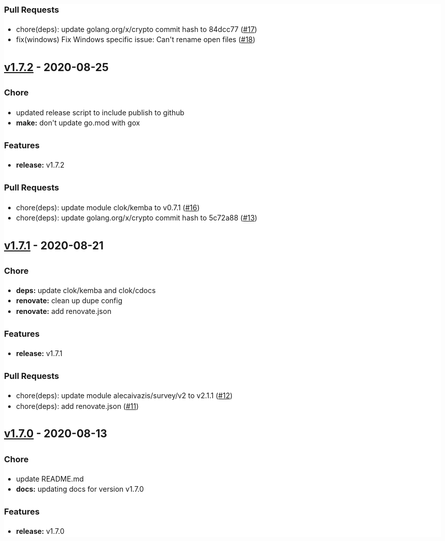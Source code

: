 ### Pull Requests
- chore(deps): update golang.org/x/crypto commit hash to 84dcc77 ([#17](https://github.com/GoodwayGroup/gwvault/issues/17))
- fix(windows) Fix Windows specific issue: Can't rename open files ([#18](https://github.com/GoodwayGroup/gwvault/issues/18))


<a name="v1.7.2"></a>
## [v1.7.2] - 2020-08-25
### Chore
- updated release script to include publish to github
- **make:** don't update go.mod with gox

### Features
- **release:** v1.7.2

### Pull Requests
- chore(deps): update module clok/kemba to v0.7.1 ([#16](https://github.com/GoodwayGroup/gwvault/issues/16))
- chore(deps): update golang.org/x/crypto commit hash to 5c72a88 ([#13](https://github.com/GoodwayGroup/gwvault/issues/13))


<a name="v1.7.1"></a>
## [v1.7.1] - 2020-08-21
### Chore
- **deps:** update clok/kemba and clok/cdocs
- **renovate:** clean up dupe config
- **renovate:** add renovate.json

### Features
- **release:** v1.7.1

### Pull Requests
- chore(deps): update module alecaivazis/survey/v2 to v2.1.1 ([#12](https://github.com/GoodwayGroup/gwvault/issues/12))
- chore(deps): add renovate.json ([#11](https://github.com/GoodwayGroup/gwvault/issues/11))


<a name="v1.7.0"></a>
## [v1.7.0] - 2020-08-13
### Chore
- update README.md
- **docs:** updating docs for version v1.7.0

### Features
- **release:** v1.7.0


[Unreleased]: https://github.com/GoodwayGroup/gwvault/compare/v2.1.5-17-g48006d5...HEAD
[v2.1.5-17-g48006d5]: https://github.com/GoodwayGroup/gwvault/compare/v2.1.5...v2.1.5-17-g48006d5
[v2.1.5]: https://github.com/GoodwayGroup/gwvault/compare/v2.1.4...v2.1.5
[v2.1.4]: https://github.com/GoodwayGroup/gwvault/compare/v2.1.3...v2.1.4
[v2.1.3]: https://github.com/GoodwayGroup/gwvault/compare/v2.1.2...v2.1.3
[v2.1.2]: https://github.com/GoodwayGroup/gwvault/compare/v2.1.1...v2.1.2
[v2.1.1]: https://github.com/GoodwayGroup/gwvault/compare/v2.1.0...v2.1.1
[v2.1.0]: https://github.com/GoodwayGroup/gwvault/compare/v2.0.1...v2.1.0
[v2.0.1]: https://github.com/GoodwayGroup/gwvault/compare/v2.0.0...v2.0.1
[v2.0.0]: https://github.com/GoodwayGroup/gwvault/compare/v1.8.3...v2.0.0
[v1.8.3]: https://github.com/GoodwayGroup/gwvault/compare/v1.8.2...v1.8.3
[v1.8.2]: https://github.com/GoodwayGroup/gwvault/compare/v1.8.1...v1.8.2
[v1.8.1]: https://github.com/GoodwayGroup/gwvault/compare/v1.8.0...v1.8.1
[v1.8.0]: https://github.com/GoodwayGroup/gwvault/compare/v1.7.2...v1.8.0
[v1.7.2]: https://github.com/GoodwayGroup/gwvault/compare/v1.7.1...v1.7.2
[v1.7.1]: https://github.com/GoodwayGroup/gwvault/compare/v1.7.0...v1.7.1
[v1.7.0]: https://github.com/GoodwayGroup/gwvault/compare/v1.6.0...v1.7.0
[v1.6.0]: https://github.com/GoodwayGroup/gwvault/compare/v1.5.0...v1.6.0
[v1.5.0]: https://github.com/GoodwayGroup/gwvault/compare/1.4.0...v1.5.0
[1.4.0]: https://github.com/GoodwayGroup/gwvault/compare/1.3.0...1.4.0
[1.3.0]: https://github.com/GoodwayGroup/gwvault/compare/1.2.1...1.3.0
[1.2.1]: https://github.com/GoodwayGroup/gwvault/compare/1.0.1...1.2.1
[1.0.1]: https://github.com/GoodwayGroup/gwvault/compare/1.0.0...1.0.1